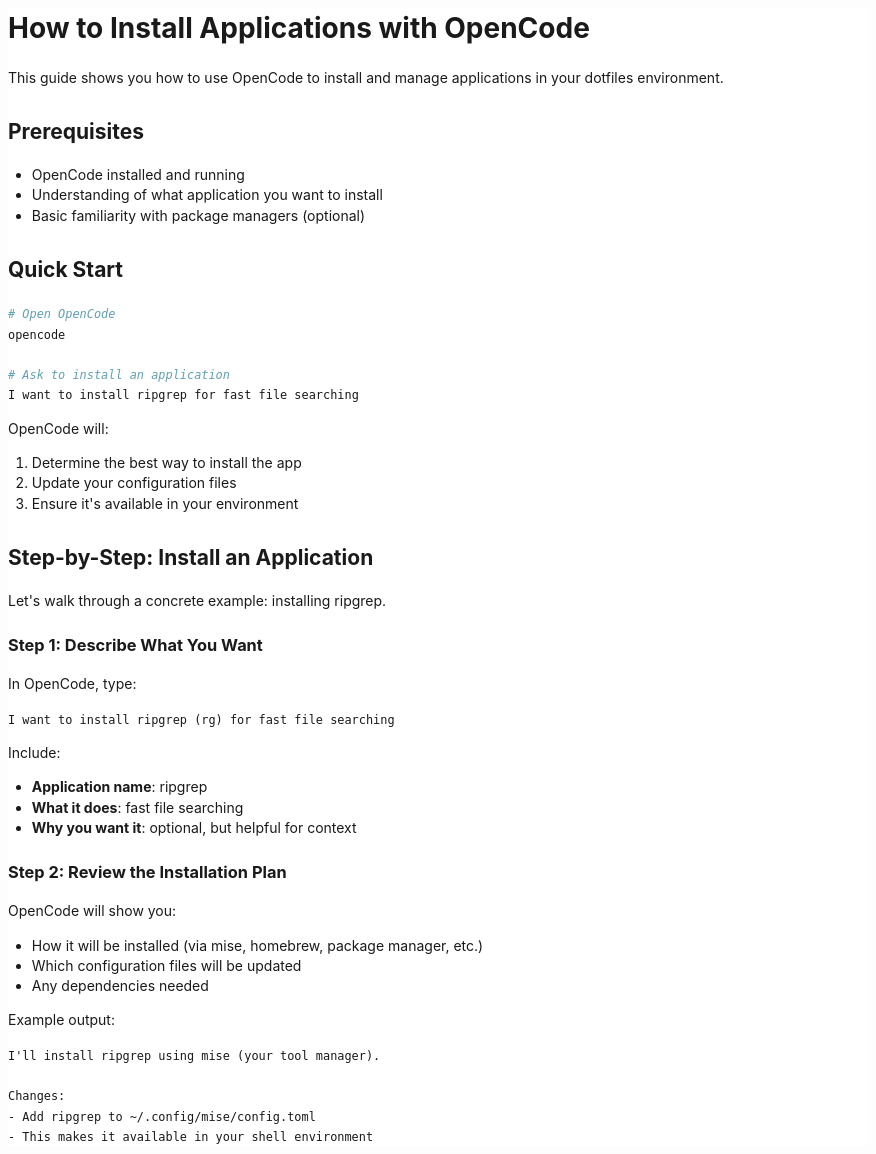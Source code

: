 # How to Install Applications with OpenCode

This guide shows you how to use OpenCode to install and manage applications in your dotfiles environment.

## Prerequisites

- OpenCode installed and running
- Understanding of what application you want to install
- Basic familiarity with package managers (optional)

## Quick Start

```bash
# Open OpenCode
opencode

# Ask to install an application
I want to install ripgrep for fast file searching
```

OpenCode will:
1. Determine the best way to install the app
2. Update your configuration files
3. Ensure it's available in your environment

## Step-by-Step: Install an Application

Let's walk through a concrete example: installing ripgrep.

### Step 1: Describe What You Want

In OpenCode, type:

```
I want to install ripgrep (rg) for fast file searching
```

Include:
- **Application name**: ripgrep
- **What it does**: fast file searching
- **Why you want it**: optional, but helpful for context

### Step 2: Review the Installation Plan

OpenCode will show you:
- How it will be installed (via mise, homebrew, package manager, etc.)
- Which configuration files will be updated
- Any dependencies needed

Example output:
```
I'll install ripgrep using mise (your tool manager).

Changes:
- Add ripgrep to ~/.config/mise/config.toml
- This makes it available in your shell environment
```
